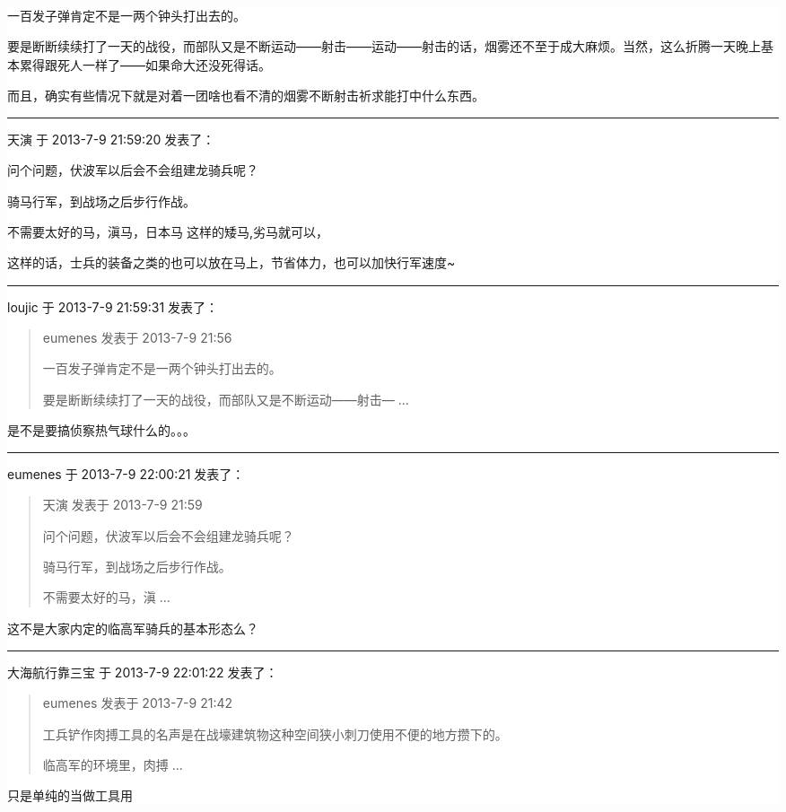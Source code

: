 

一百发子弹肯定不是一两个钟头打出去的。

要是断断续续打了一天的战役，而部队又是不断运动——射击——运动——射击的话，烟雾还不至于成大麻烦。当然，这么折腾一天晚上基本累得跟死人一样了——如果命大还没死得话。

而且，确实有些情况下就是对着一团啥也看不清的烟雾不断射击祈求能打中什么东西。

---------

天演 于 2013-7-9 21:59:20 发表了：

问个问题，伏波军以后会不会组建龙骑兵呢？

骑马行军，到战场之后步行作战。

不需要太好的马，滇马，日本马 这样的矮马,劣马就可以，

这样的话，士兵的装备之类的也可以放在马上，节省体力，也可以加快行军速度~

---------

loujic 于 2013-7-9 21:59:31 发表了：

> eumenes 发表于 2013-7-9 21:56
> 
> 一百发子弹肯定不是一两个钟头打出去的。
> 
> 要是断断续续打了一天的战役，而部队又是不断运动——射击— ...



是不是要搞侦察热气球什么的。。。

---------

eumenes 于 2013-7-9 22:00:21 发表了：

> 天演 发表于 2013-7-9 21:59
> 
> 问个问题，伏波军以后会不会组建龙骑兵呢？
> 
> 骑马行军，到战场之后步行作战。
> 
> 不需要太好的马，滇 ...



这不是大家内定的临高军骑兵的基本形态么？

---------

大海航行靠三宝 于 2013-7-9 22:01:22 发表了：

> eumenes 发表于 2013-7-9 21:42
> 
> 工兵铲作肉搏工具的名声是在战壕建筑物这种空间狭小刺刀使用不便的地方攒下的。
> 
> 临高军的环境里，肉搏 ...



只是单纯的当做工具用
